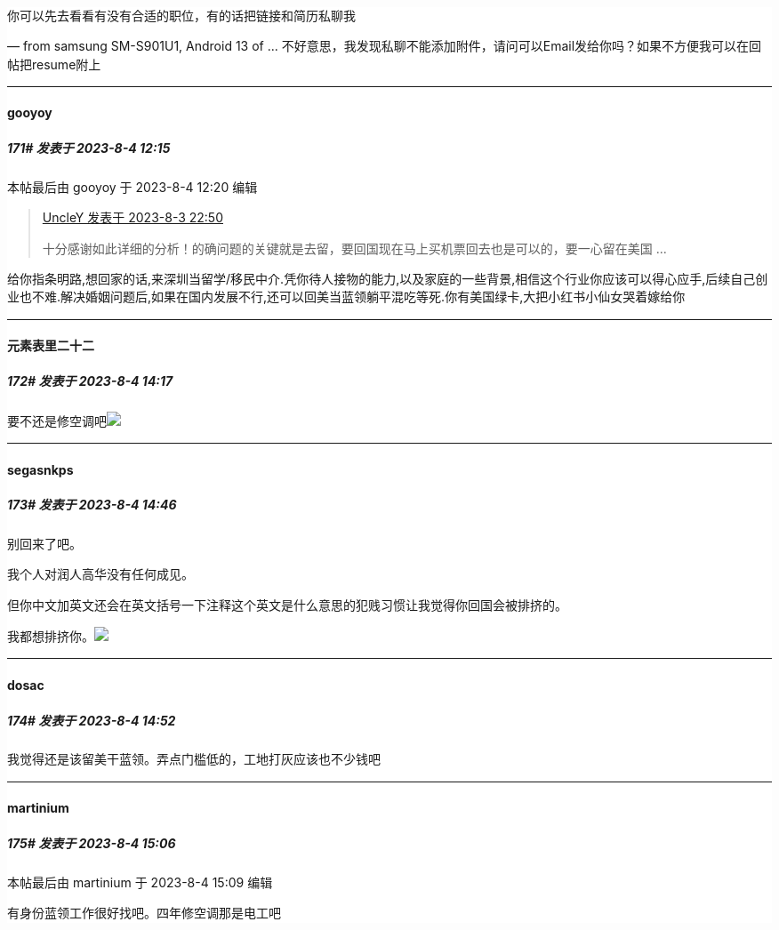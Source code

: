 你可以先去看看有没有合适的职位，有的话把链接和简历私聊我

— from samsung SM-S901U1, Android 13 of ...</blockquote>
不好意思，我发现私聊不能添加附件，请问可以Email发给你吗？如果不方便我可以在回帖把resume附上


*****

####  gooyoy  
##### 171#       发表于 2023-8-4 12:15

 本帖最后由 gooyoy 于 2023-8-4 12:20 编辑 
<blockquote><a href="httphttps://bbs.saraba1st.com/2b/forum.php?mod=redirect&amp;goto=findpost&amp;pid=61898864&amp;ptid=2146948" target="_blank">UncleY 发表于 2023-8-3 22:50</a>

十分感谢如此详细的分析！的确问题的关键就是去留，要回国现在马上买机票回去也是可以的，要一心留在美国 ...</blockquote>
给你指条明路,想回家的话,来深圳当留学/移民中介.凭你待人接物的能力,以及家庭的一些背景,相信这个行业你应该可以得心应手,后续自己创业也不难.解决婚姻问题后,如果在国内发展不行,还可以回美当蓝领躺平混吃等死.你有美国绿卡,大把小红书小仙女哭着嫁给你


*****

####  元素表里二十二  
##### 172#       发表于 2023-8-4 14:17

要不还是修空调吧<img src="https://static.saraba1st.com/image/smiley/face2017/067.png" referrerpolicy="no-referrer">


*****

####  segasnkps  
##### 173#       发表于 2023-8-4 14:46

别回来了吧。

我个人对润人高华没有任何成见。

但你中文加英文还会在英文括号一下注释这个英文是什么意思的犯贱习惯让我觉得你回国会被排挤的。

我都想排挤你。<img src="https://static.saraba1st.com/image/smiley/face2017/066.png" referrerpolicy="no-referrer">

*****

####  dosac  
##### 174#       发表于 2023-8-4 14:52

我觉得还是该留美干蓝领。弄点门槛低的，工地打灰应该也不少钱吧


*****

####  martinium  
##### 175#       发表于 2023-8-4 15:06

 本帖最后由 martinium 于 2023-8-4 15:09 编辑 

有身份蓝领工作很好找吧。四年修空调那是电工吧
